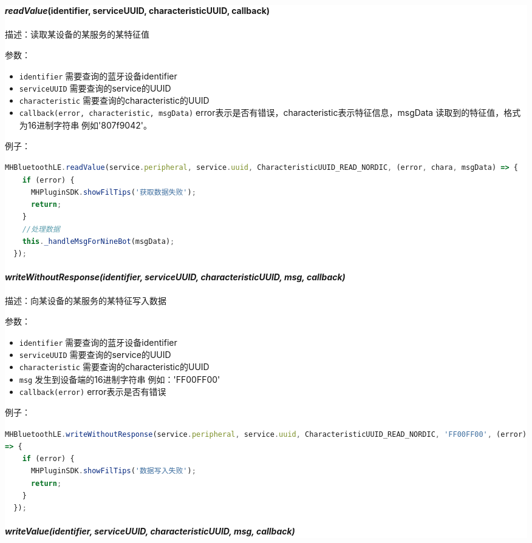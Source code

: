 

#### *readValue*(identifier, serviceUUID, characteristicUUID, callback)

描述：读取某设备的某服务的某特征值

参数：

- `identifier`  需要查询的蓝牙设备identifier
- `serviceUUID` 需要查询的service的UUID
- `characteristic` 需要查询的characteristic的UUID
- `callback(error, characteristic, msgData)`  error表示是否有错误，characteristic表示特征信息，msgData 读取到的特征值，格式为16进制字符串 例如'807f9042'。

例子：

```javascript
MHBluetoothLE.readValue(service.peripheral, service.uuid, CharacteristicUUID_READ_NORDIC, (error, chara, msgData) => {
    if (error) {
      MHPluginSDK.showFilTips('获取数据失败');
      return;
    }
	//处理数据
    this._handleMsgForNineBot(msgData);
  });
```



#### *writeWithoutResponse(identifier, serviceUUID, characteristicUUID, msg, callback)*

描述：向某设备的某服务的某特征写入数据

参数：

- `identifier`  需要查询的蓝牙设备identifier
- `serviceUUID` 需要查询的service的UUID
- `characteristic` 需要查询的characteristic的UUID
- `msg` 发生到设备端的16进制字符串 例如：'FF00FF00'
- `callback(error)`  error表示是否有错误

例子：

```javascript
MHBluetoothLE.writeWithoutResponse(service.peripheral, service.uuid, CharacteristicUUID_READ_NORDIC, 'FF00FF00', (error) => {
    if (error) {
      MHPluginSDK.showFilTips('数据写入失败');
      return;
    }
  });
```



#### *writeValue(identifier, serviceUUID, characteristicUUID, msg, callback)*
